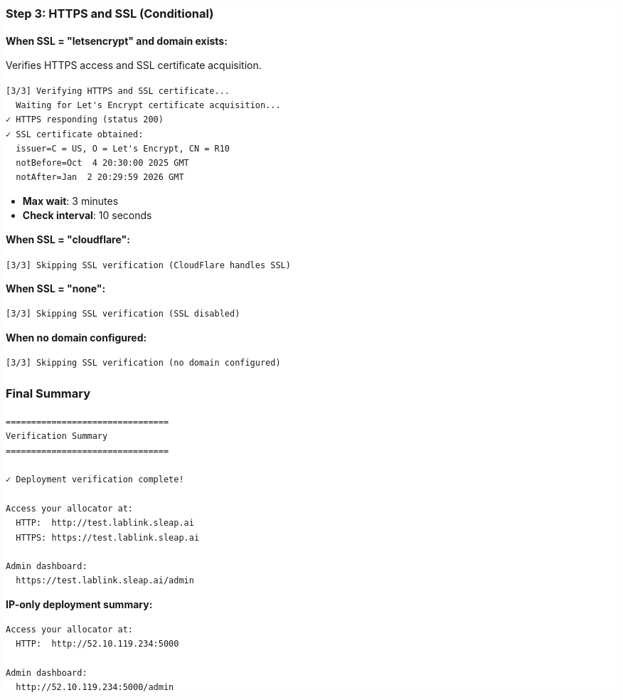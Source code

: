 ### Step 3: HTTPS and SSL (Conditional)

**When SSL = "letsencrypt" and domain exists:**

Verifies HTTPS access and SSL certificate acquisition.

```
[3/3] Verifying HTTPS and SSL certificate...
  Waiting for Let's Encrypt certificate acquisition...
✓ HTTPS responding (status 200)
✓ SSL certificate obtained:
  issuer=C = US, O = Let's Encrypt, CN = R10
  notBefore=Oct  4 20:30:00 2025 GMT
  notAfter=Jan  2 20:29:59 2026 GMT
```

- **Max wait**: 3 minutes
- **Check interval**: 10 seconds

**When SSL = "cloudflare":**
```
[3/3] Skipping SSL verification (CloudFlare handles SSL)
```

**When SSL = "none":**
```
[3/3] Skipping SSL verification (SSL disabled)
```

**When no domain configured:**
```
[3/3] Skipping SSL verification (no domain configured)
```

### Final Summary

```
================================
Verification Summary
================================

✓ Deployment verification complete!

Access your allocator at:
  HTTP:  http://test.lablink.sleap.ai
  HTTPS: https://test.lablink.sleap.ai

Admin dashboard:
  https://test.lablink.sleap.ai/admin
```

**IP-only deployment summary:**
```
Access your allocator at:
  HTTP:  http://52.10.119.234:5000

Admin dashboard:
  http://52.10.119.234:5000/admin
```
